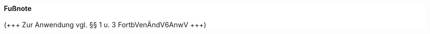   
**Fußnote**

<div class="jnhtml">

<div>

<div class="jurAbsatz">

(+++ Zur Anwendung vgl. §§ 1 u. 3 FortbVenÄndV6AnwV +++)

</div>

</div>

</div>

</div>
